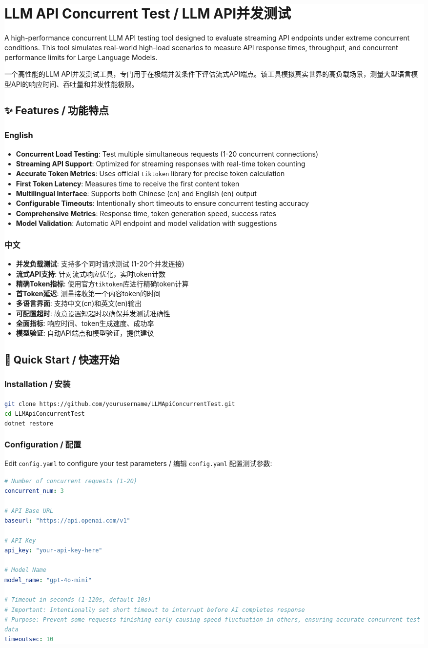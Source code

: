 # LLM API Concurrent Test / LLM API并发测试

A high-performance concurrent LLM API testing tool designed to evaluate streaming API endpoints under extreme concurrent conditions. This tool simulates real-world high-load scenarios to measure API response times, throughput, and concurrent performance limits for Large Language Models.

一个高性能的LLM API并发测试工具，专门用于在极端并发条件下评估流式API端点。该工具模拟真实世界的高负载场景，测量大型语言模型API的响应时间、吞吐量和并发性能极限。

## ✨ Features / 功能特点

### English
- **Concurrent Load Testing**: Test multiple simultaneous requests (1-20 concurrent connections)
- **Streaming API Support**: Optimized for streaming responses with real-time token counting
- **Accurate Token Metrics**: Uses official `tiktoken` library for precise token calculation
- **First Token Latency**: Measures time to receive the first content token
- **Multilingual Interface**: Supports both Chinese (cn) and English (en) output
- **Configurable Timeouts**: Intentionally short timeouts to ensure concurrent testing accuracy
- **Comprehensive Metrics**: Response time, token generation speed, success rates
- **Model Validation**: Automatic API endpoint and model validation with suggestions

### 中文
- **并发负载测试**: 支持多个同时请求测试 (1-20个并发连接)
- **流式API支持**: 针对流式响应优化，实时token计数
- **精确Token指标**: 使用官方`tiktoken`库进行精确token计算
- **首Token延迟**: 测量接收第一个内容token的时间
- **多语言界面**: 支持中文(cn)和英文(en)输出
- **可配置超时**: 故意设置短超时以确保并发测试准确性
- **全面指标**: 响应时间、token生成速度、成功率
- **模型验证**: 自动API端点和模型验证，提供建议

## 🚀 Quick Start / 快速开始

### Installation / 安装

```bash
git clone https://github.com/yourusername/LLMApiConcurrentTest.git
cd LLMApiConcurrentTest
dotnet restore
```

### Configuration / 配置

Edit `config.yaml` to configure your test parameters / 编辑 `config.yaml` 配置测试参数:

```yaml
# Number of concurrent requests (1-20)
concurrent_num: 3

# API Base URL
baseurl: "https://api.openai.com/v1"

# API Key
api_key: "your-api-key-here"

# Model Name
model_name: "gpt-4o-mini"

# Timeout in seconds (1-120s, default 10s)
# Important: Intentionally set short timeout to interrupt before AI completes response
# Purpose: Prevent some requests finishing early causing speed fluctuation in others, ensuring accurate concurrent test data
timeoutsec: 10
```